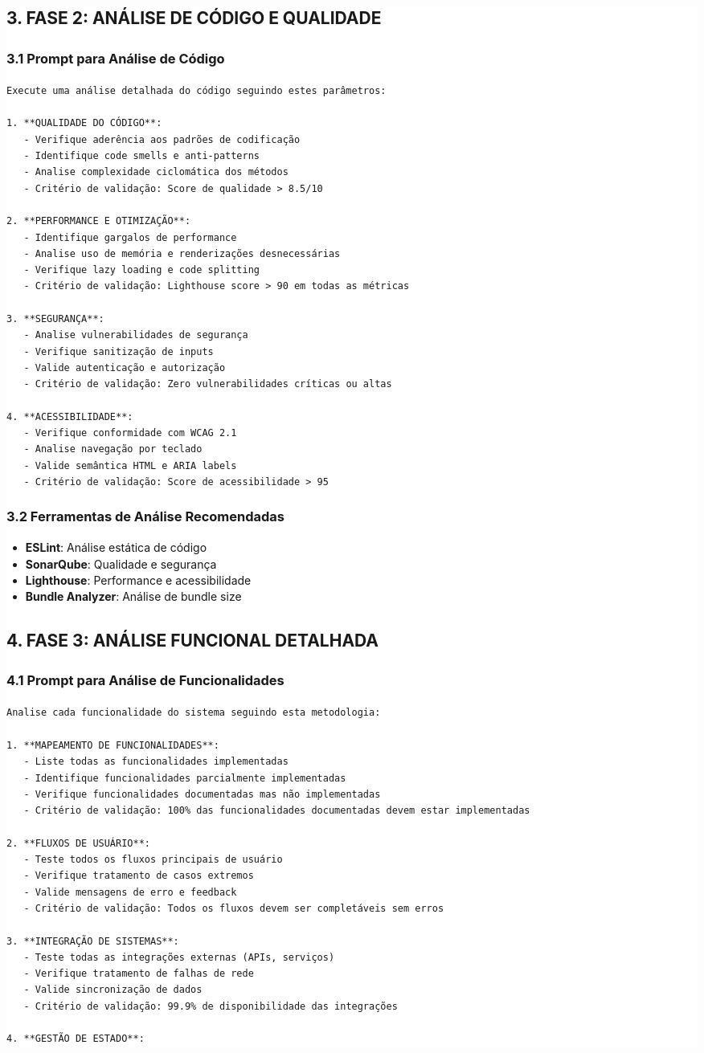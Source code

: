 ## 3. FASE 2: ANÁLISE DE CÓDIGO E QUALIDADE

### 3.1 Prompt para Análise de Código
```
Execute uma análise detalhada do código seguindo estes parâmetros:

1. **QUALIDADE DO CÓDIGO**:
   - Verifique aderência aos padrões de codificação
   - Identifique code smells e anti-patterns
   - Analise complexidade ciclomática dos métodos
   - Critério de validação: Score de qualidade > 8.5/10

2. **PERFORMANCE E OTIMIZAÇÃO**:
   - Identifique gargalos de performance
   - Analise uso de memória e renderizações desnecessárias
   - Verifique lazy loading e code splitting
   - Critério de validação: Lighthouse score > 90 em todas as métricas

3. **SEGURANÇA**:
   - Analise vulnerabilidades de segurança
   - Verifique sanitização de inputs
   - Valide autenticação e autorização
   - Critério de validação: Zero vulnerabilidades críticas ou altas

4. **ACESSIBILIDADE**:
   - Verifique conformidade com WCAG 2.1
   - Analise navegação por teclado
   - Valide semântica HTML e ARIA labels
   - Critério de validação: Score de acessibilidade > 95
```

### 3.2 Ferramentas de Análise Recomendadas
- **ESLint**: Análise estática de código
- **SonarQube**: Qualidade e segurança
- **Lighthouse**: Performance e acessibilidade
- **Bundle Analyzer**: Análise de bundle size

## 4. FASE 3: ANÁLISE FUNCIONAL DETALHADA

### 4.1 Prompt para Análise de Funcionalidades
```
Analise cada funcionalidade do sistema seguindo esta metodologia:

1. **MAPEAMENTO DE FUNCIONALIDADES**:
   - Liste todas as funcionalidades implementadas
   - Identifique funcionalidades parcialmente implementadas
   - Verifique funcionalidades documentadas mas não implementadas
   - Critério de validação: 100% das funcionalidades documentadas devem estar implementadas

2. **FLUXOS DE USUÁRIO**:
   - Teste todos os fluxos principais de usuário
   - Verifique tratamento de casos extremos
   - Valide mensagens de erro e feedback
   - Critério de validação: Todos os fluxos devem ser completáveis sem erros

3. **INTEGRAÇÃO DE SISTEMAS**:
   - Teste todas as integrações externas (APIs, serviços)
   - Verifique tratamento de falhas de rede
   - Valide sincronização de dados
   - Critério de validação: 99.9% de disponibilidade das integrações

4. **GESTÃO DE ESTADO**:
```